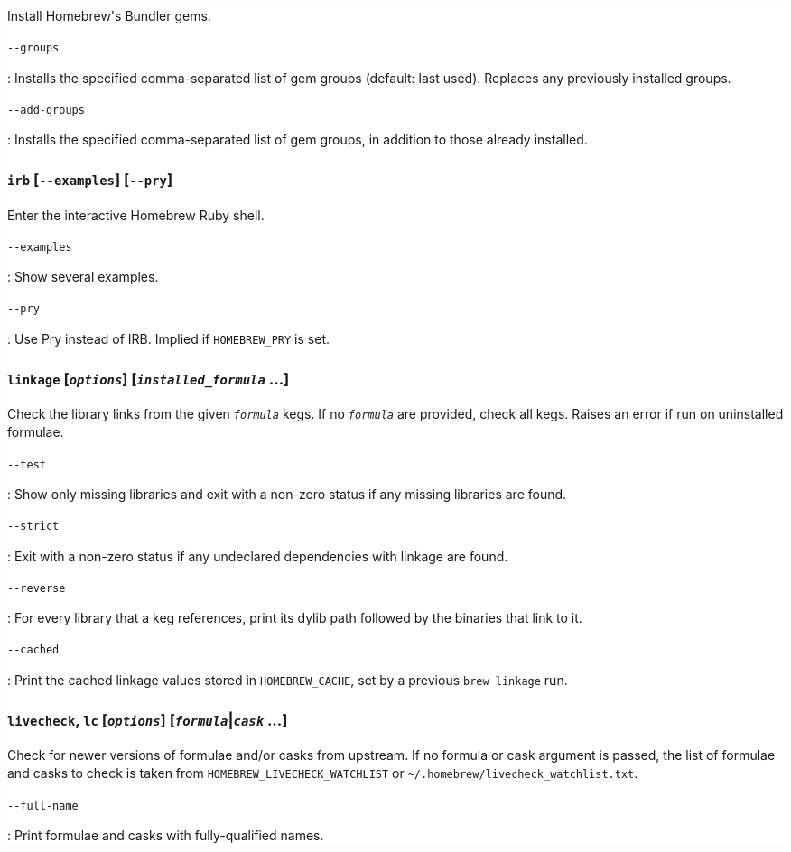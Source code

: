 Install Homebrew's Bundler gems.

`--groups`

: Installs the specified comma-separated list of gem groups (default: last
  used). Replaces any previously installed groups.

`--add-groups`

: Installs the specified comma-separated list of gem groups, in addition to
  those already installed.

### `irb` \[`--examples`\] \[`--pry`\]

Enter the interactive Homebrew Ruby shell.

`--examples`

: Show several examples.

`--pry`

: Use Pry instead of IRB. Implied if `HOMEBREW_PRY` is set.

### `linkage` \[*`options`*\] \[*`installed_formula`* ...\]

Check the library links from the given *`formula`* kegs. If no *`formula`* are
provided, check all kegs. Raises an error if run on uninstalled formulae.

`--test`

: Show only missing libraries and exit with a non-zero status if any missing
  libraries are found.

`--strict`

: Exit with a non-zero status if any undeclared dependencies with linkage are
  found.

`--reverse`

: For every library that a keg references, print its dylib path followed by the
  binaries that link to it.

`--cached`

: Print the cached linkage values stored in `HOMEBREW_CACHE`, set by a previous
  `brew linkage` run.

### `livecheck`, `lc` \[*`options`*\] \[*`formula`*\|*`cask`* ...\]

Check for newer versions of formulae and/or casks from upstream. If no formula
or cask argument is passed, the list of formulae and casks to check is taken
from `HOMEBREW_LIVECHECK_WATCHLIST` or `~/.homebrew/livecheck_watchlist.txt`.

`--full-name`

: Print formulae and casks with fully-qualified names.
